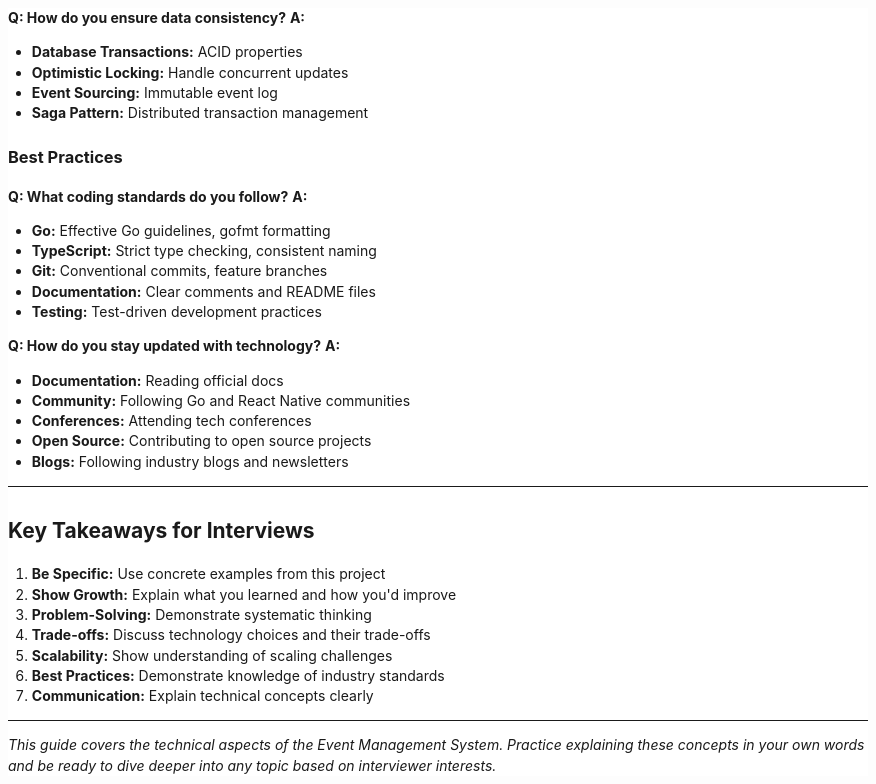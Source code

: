 **Q: How do you ensure data consistency?**
**A:**
- **Database Transactions:** ACID properties
- **Optimistic Locking:** Handle concurrent updates
- **Event Sourcing:** Immutable event log
- **Saga Pattern:** Distributed transaction management

### Best Practices

**Q: What coding standards do you follow?**
**A:**
- **Go:** Effective Go guidelines, gofmt formatting
- **TypeScript:** Strict type checking, consistent naming
- **Git:** Conventional commits, feature branches
- **Documentation:** Clear comments and README files
- **Testing:** Test-driven development practices

**Q: How do you stay updated with technology?**
**A:**
- **Documentation:** Reading official docs
- **Community:** Following Go and React Native communities
- **Conferences:** Attending tech conferences
- **Open Source:** Contributing to open source projects
- **Blogs:** Following industry blogs and newsletters

---

## Key Takeaways for Interviews

1. **Be Specific:** Use concrete examples from this project
2. **Show Growth:** Explain what you learned and how you'd improve
3. **Problem-Solving:** Demonstrate systematic thinking
4. **Trade-offs:** Discuss technology choices and their trade-offs
5. **Scalability:** Show understanding of scaling challenges
6. **Best Practices:** Demonstrate knowledge of industry standards
7. **Communication:** Explain technical concepts clearly

---

*This guide covers the technical aspects of the Event Management System. Practice explaining these concepts in your own words and be ready to dive deeper into any topic based on interviewer interests.*

